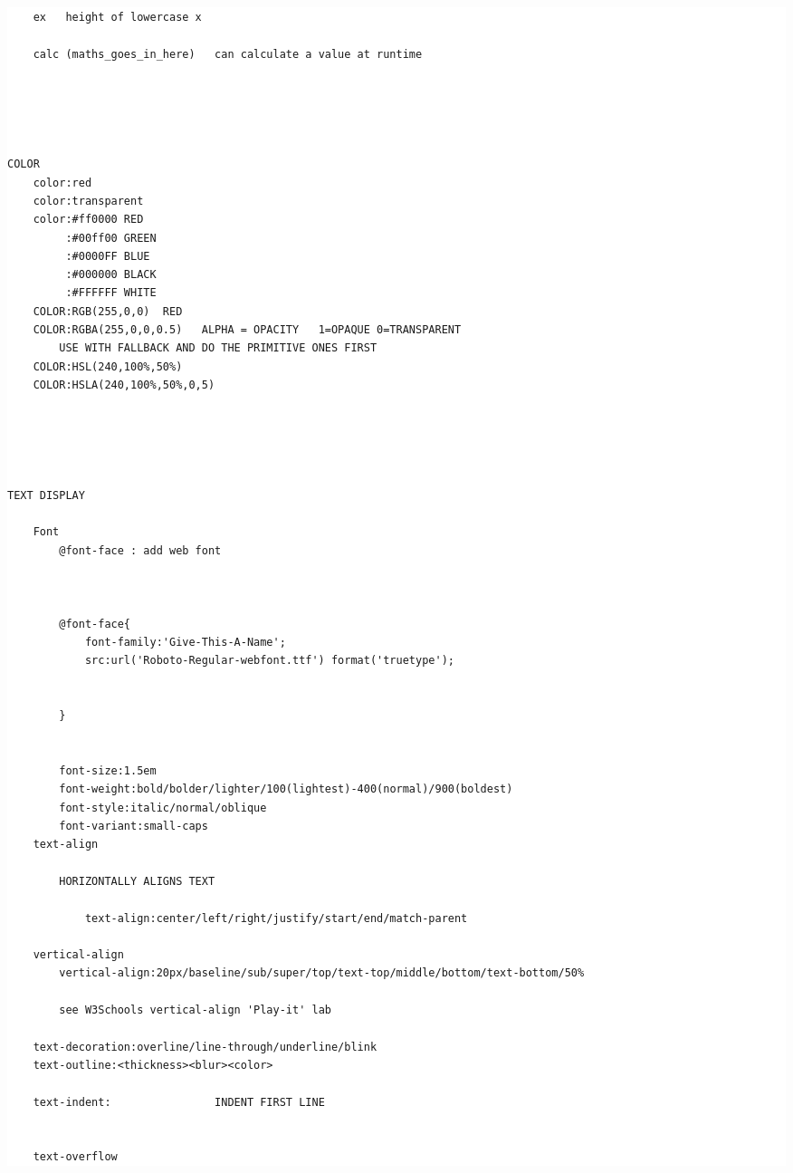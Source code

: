     	ex   height of lowercase x
    	
    	calc (maths_goes_in_here)   can calculate a value at runtime
    	
    	
    	
    	
    	
    COLOR
    	color:red
    	color:transparent
    	color:#ff0000 RED
    	     :#00ff00 GREEN
    		 :#0000FF BLUE
    		 :#000000 BLACK
    		 :#FFFFFF WHITE
    	COLOR:RGB(255,0,0)  RED
    	COLOR:RGBA(255,0,0,0.5)   ALPHA = OPACITY   1=OPAQUE 0=TRANSPARENT
    		USE WITH FALLBACK AND DO THE PRIMITIVE ONES FIRST
    	COLOR:HSL(240,100%,50%)
    	COLOR:HSLA(240,100%,50%,0,5)
    	
    	
    	
    	
    	
    TEXT DISPLAY
    		
    	Font
    		@font-face : add web font
    		
    		
    				
    		@font-face{
    			font-family:'Give-This-A-Name';
    			src:url('Roboto-Regular-webfont.ttf') format('truetype');
    		
    		
    		}
    		
    		
    		font-size:1.5em
    		font-weight:bold/bolder/lighter/100(lightest)-400(normal)/900(boldest)
    		font-style:italic/normal/oblique
    		font-variant:small-caps
    	text-align
    	
    		HORIZONTALLY ALIGNS TEXT
    		
    			text-align:center/left/right/justify/start/end/match-parent
    	
    	vertical-align
    		vertical-align:20px/baseline/sub/super/top/text-top/middle/bottom/text-bottom/50%
    		
    		see W3Schools vertical-align 'Play-it' lab
    	
    	text-decoration:overline/line-through/underline/blink
    	text-outline:<thickness><blur><color>
    	
    	text-indent: 				INDENT FIRST LINE
    	
    	
    	text-overflow
    	